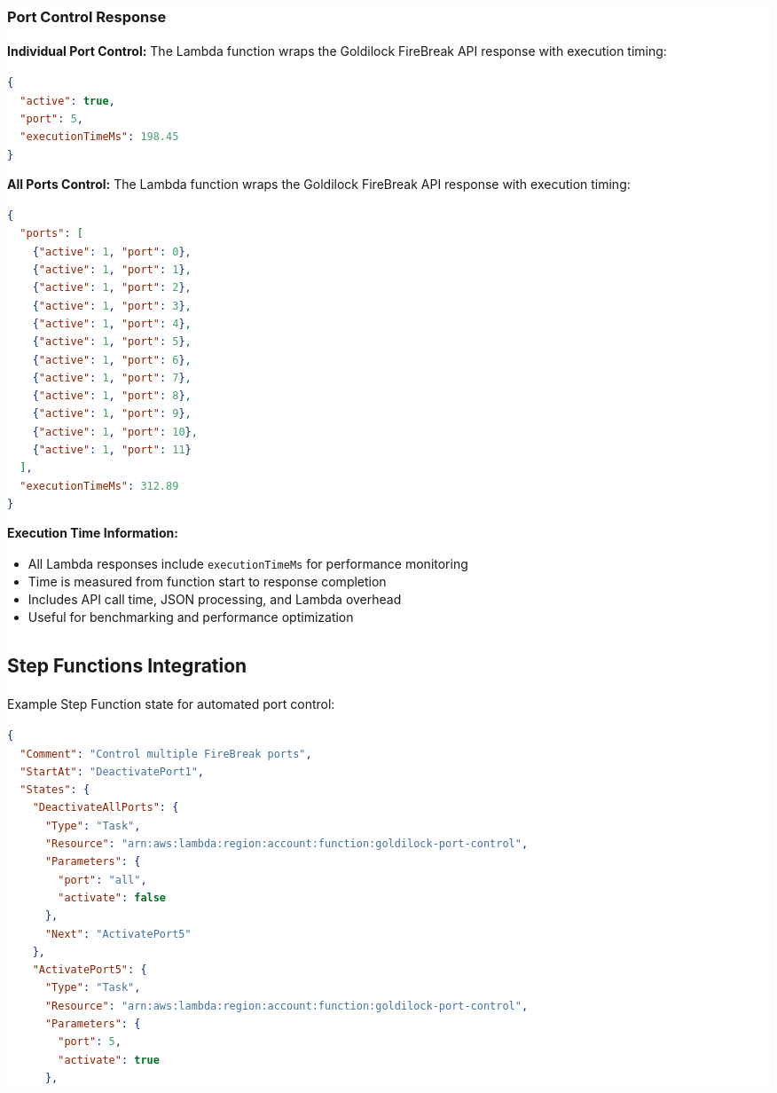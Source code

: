 ### Port Control Response

**Individual Port Control:**
The Lambda function wraps the Goldilock FireBreak API response with execution timing:
```json
{
  "active": true,
  "port": 5,
  "executionTimeMs": 198.45
}
```

**All Ports Control:**
The Lambda function wraps the Goldilock FireBreak API response with execution timing:
```json
{
  "ports": [
    {"active": 1, "port": 0},
    {"active": 1, "port": 1},
    {"active": 1, "port": 2},
    {"active": 1, "port": 3},
    {"active": 1, "port": 4},
    {"active": 1, "port": 5},
    {"active": 1, "port": 6},
    {"active": 1, "port": 7},
    {"active": 1, "port": 8},
    {"active": 1, "port": 9},
    {"active": 1, "port": 10},
    {"active": 1, "port": 11}
  ],
  "executionTimeMs": 312.89
}
```

**Execution Time Information:**
- All Lambda responses include `executionTimeMs` for performance monitoring
- Time is measured from function start to response completion
- Includes API call time, JSON processing, and Lambda overhead
- Useful for benchmarking and performance optimization

## Step Functions Integration

Example Step Function state for automated port control:

```json
{
  "Comment": "Control multiple FireBreak ports",
  "StartAt": "DeactivatePort1",
  "States": {
    "DeactivateAllPorts": {
      "Type": "Task",
      "Resource": "arn:aws:lambda:region:account:function:goldilock-port-control",
      "Parameters": {
        "port": "all",
        "activate": false
      },
      "Next": "ActivatePort5"
    },
    "ActivatePort5": {
      "Type": "Task",
      "Resource": "arn:aws:lambda:region:account:function:goldilock-port-control",
      "Parameters": {
        "port": 5,
        "activate": true
      },
```